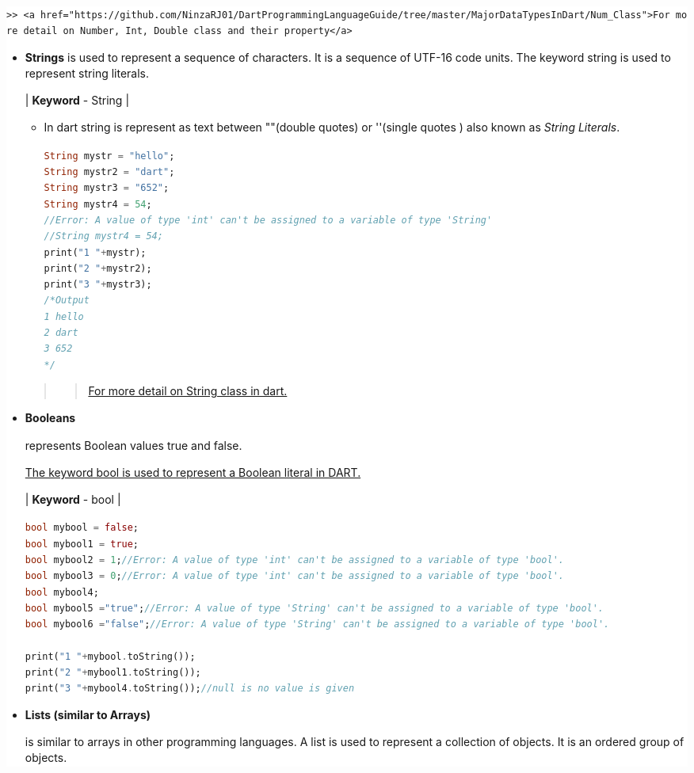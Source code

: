     >> <a href="https://github.com/NinzaRJ01/DartProgrammingLanguageGuide/tree/master/MajorDataTypesInDart/Num_Class">For more detail on Number, Int, Double class and their property</a>

- **Strings** is used to represent a sequence of characters. It is a sequence of UTF-16 code units. The keyword string is used to represent string literals.

    | **Keyword** - String |
    
    - In dart string is represent as text between ""(double quotes) or ''(single quotes ) also known as *String Literals*.
    
       ```dart
       String mystr = "hello";
       String mystr2 = "dart";
       String mystr3 = "652";
       String mystr4 = 54;
       //Error: A value of type 'int' can't be assigned to a variable of type 'String'
       //String mystr4 = 54; 
       print("1 "+mystr);
       print("2 "+mystr2);
       print("3 "+mystr3);
       /*Output
       1 hello
       2 dart
       3 652
       */
       ```
    >> <a href="./MajorDataTypesInDart/String_Class">For more detail on String class in dart.</a>
- **Booleans** 

   represents Boolean values true and false. 

   <ins>The keyword bool is used to represent a Boolean literal in DART. </ins>

    | **Keyword** - bool |
    
    ```dart
    bool mybool = false;
    bool mybool1 = true;
    bool mybool2 = 1;//Error: A value of type 'int' can't be assigned to a variable of type 'bool'.
    bool mybool3 = 0;//Error: A value of type 'int' can't be assigned to a variable of type 'bool'.
    bool mybool4;
    bool mybool5 ="true";//Error: A value of type 'String' can't be assigned to a variable of type 'bool'.
    bool mybool6 ="false";//Error: A value of type 'String' can't be assigned to a variable of type 'bool'.

    print("1 "+mybool.toString());
    print("2 "+mybool1.toString());
    print("3 "+mybool4.toString());//null is no value is given
    ```
    
- **Lists (similar to Arrays)**

     is similar to arrays in other programming languages. A list is used to represent a collection of objects. It is an ordered group of objects.
